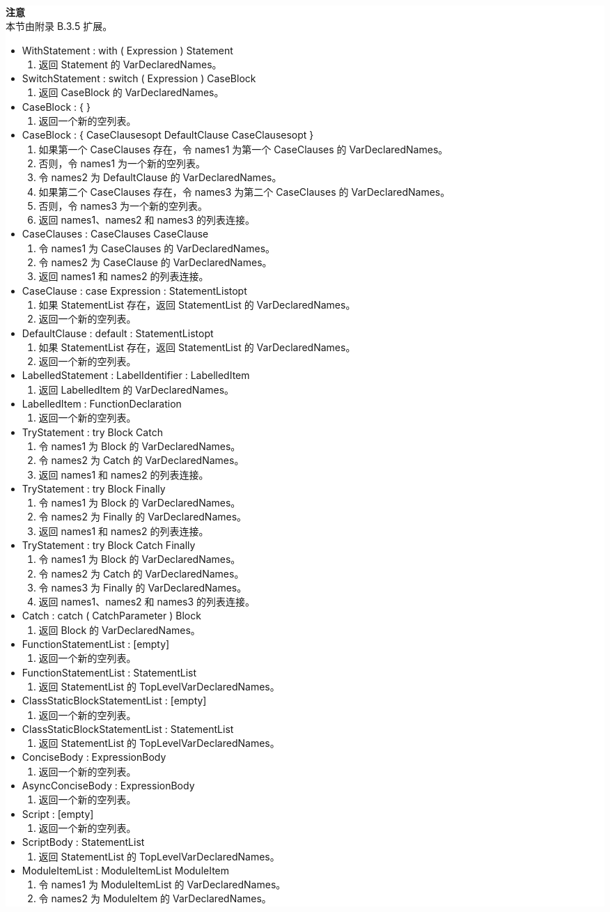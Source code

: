 **注意**  
本节由附录 B.3.5 扩展。

- WithStatement : with ( Expression ) Statement
  1. 返回 Statement 的 VarDeclaredNames。
- SwitchStatement : switch ( Expression ) CaseBlock
  1. 返回 CaseBlock 的 VarDeclaredNames。
- CaseBlock : { }
  1. 返回一个新的空列表。
- CaseBlock : { CaseClausesopt DefaultClause CaseClausesopt }
  1. 如果第一个 CaseClauses 存在，令 names1 为第一个 CaseClauses 的 VarDeclaredNames。
  2. 否则，令 names1 为一个新的空列表。
  3. 令 names2 为 DefaultClause 的 VarDeclaredNames。
  4. 如果第二个 CaseClauses 存在，令 names3 为第二个 CaseClauses 的 VarDeclaredNames。
  5. 否则，令 names3 为一个新的空列表。
  6. 返回 names1、names2 和 names3 的列表连接。
- CaseClauses : CaseClauses CaseClause
  1. 令 names1 为 CaseClauses 的 VarDeclaredNames。
  2. 令 names2 为 CaseClause 的 VarDeclaredNames。
  3. 返回 names1 和 names2 的列表连接。
- CaseClause : case Expression : StatementListopt
  1. 如果 StatementList 存在，返回 StatementList 的 VarDeclaredNames。
  2. 返回一个新的空列表。
- DefaultClause : default : StatementListopt
  1. 如果 StatementList 存在，返回 StatementList 的 VarDeclaredNames。
  2. 返回一个新的空列表。
- LabelledStatement : LabelIdentifier : LabelledItem
  1. 返回 LabelledItem 的 VarDeclaredNames。
- LabelledItem : FunctionDeclaration
  1. 返回一个新的空列表。
- TryStatement : try Block Catch
  1. 令 names1 为 Block 的 VarDeclaredNames。
  2. 令 names2 为 Catch 的 VarDeclaredNames。
  3. 返回 names1 和 names2 的列表连接。
- TryStatement : try Block Finally
  1. 令 names1 为 Block 的 VarDeclaredNames。
  2. 令 names2 为 Finally 的 VarDeclaredNames。
  3. 返回 names1 和 names2 的列表连接。
- TryStatement : try Block Catch Finally
  1. 令 names1 为 Block 的 VarDeclaredNames。
  2. 令 names2 为 Catch 的 VarDeclaredNames。
  3. 令 names3 为 Finally 的 VarDeclaredNames。
  4. 返回 names1、names2 和 names3 的列表连接。
- Catch : catch ( CatchParameter ) Block
  1. 返回 Block 的 VarDeclaredNames。
- FunctionStatementList : [empty]
  1. 返回一个新的空列表。
- FunctionStatementList : StatementList
  1. 返回 StatementList 的 TopLevelVarDeclaredNames。
- ClassStaticBlockStatementList : [empty]
  1. 返回一个新的空列表。
- ClassStaticBlockStatementList : StatementList
  1. 返回 StatementList 的 TopLevelVarDeclaredNames。
- ConciseBody : ExpressionBody
  1. 返回一个新的空列表。
- AsyncConciseBody : ExpressionBody
  1. 返回一个新的空列表。
- Script : [empty]
  1. 返回一个新的空列表。
- ScriptBody : StatementList
  1. 返回 StatementList 的 TopLevelVarDeclaredNames。
- ModuleItemList : ModuleItemList ModuleItem
  1. 令 names1 为 ModuleItemList 的 VarDeclaredNames。
  2. 令 names2 为 ModuleItem 的 VarDeclaredNames。